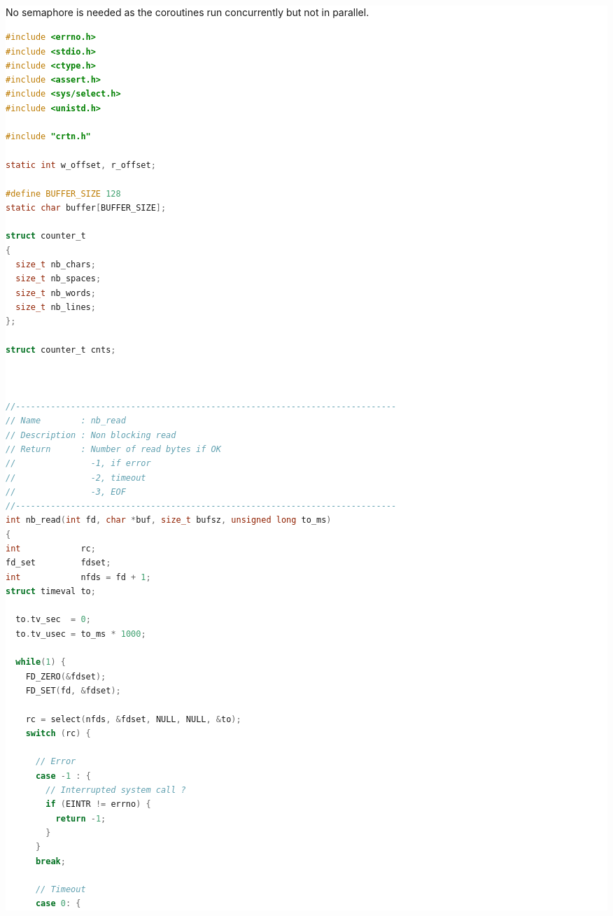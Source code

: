 No semaphore is needed as the coroutines run concurrently but not in parallel.
```c
#include <errno.h>
#include <stdio.h>
#include <ctype.h>
#include <assert.h>
#include <sys/select.h>
#include <unistd.h>

#include "crtn.h"

static int w_offset, r_offset;

#define BUFFER_SIZE 128
static char buffer[BUFFER_SIZE];

struct counter_t
{
  size_t nb_chars;
  size_t nb_spaces;
  size_t nb_words;
  size_t nb_lines;
};

struct counter_t cnts;



//----------------------------------------------------------------------------
// Name        : nb_read
// Description : Non blocking read
// Return      : Number of read bytes if OK
//               -1, if error
//               -2, timeout
//               -3, EOF
//----------------------------------------------------------------------------
int nb_read(int fd, char *buf, size_t bufsz, unsigned long to_ms)
{
int            rc;
fd_set         fdset;
int            nfds = fd + 1;
struct timeval to;

  to.tv_sec  = 0;
  to.tv_usec = to_ms * 1000;

  while(1) {
    FD_ZERO(&fdset);
    FD_SET(fd, &fdset);

    rc = select(nfds, &fdset, NULL, NULL, &to);
    switch (rc) {

      // Error
      case -1 : {
        // Interrupted system call ?
        if (EINTR != errno) {
          return -1;
        }
      }
      break;

      // Timeout
      case 0: {
```